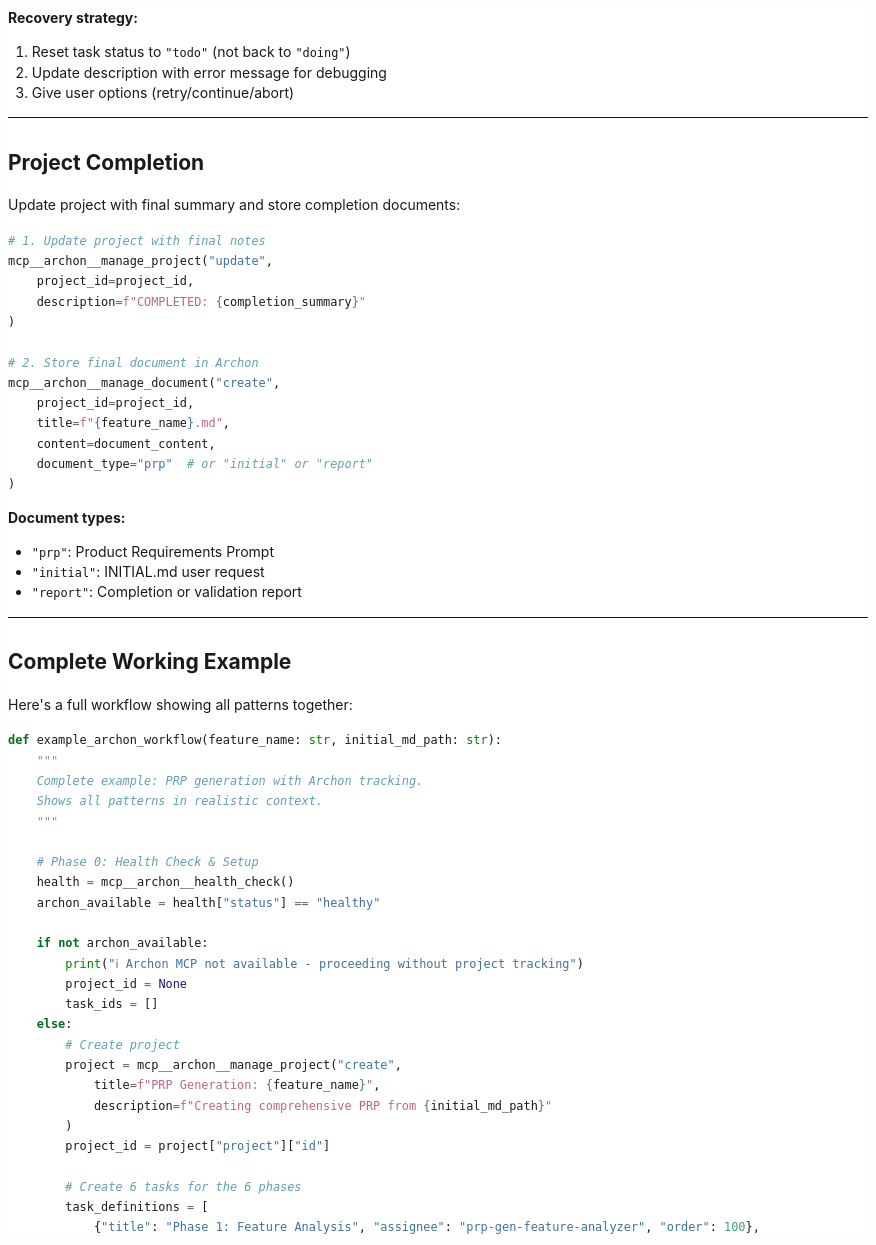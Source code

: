 **Recovery strategy:**
1. Reset task status to `"todo"` (not back to `"doing"`)
2. Update description with error message for debugging
3. Give user options (retry/continue/abort)

---

## Project Completion

Update project with final summary and store completion documents:

```python
# 1. Update project with final notes
mcp__archon__manage_project("update",
    project_id=project_id,
    description=f"COMPLETED: {completion_summary}"
)

# 2. Store final document in Archon
mcp__archon__manage_document("create",
    project_id=project_id,
    title=f"{feature_name}.md",
    content=document_content,
    document_type="prp"  # or "initial" or "report"
)
```

**Document types:**
- `"prp"`: Product Requirements Prompt
- `"initial"`: INITIAL.md user request
- `"report"`: Completion or validation report

---

## Complete Working Example

Here's a full workflow showing all patterns together:

```python
def example_archon_workflow(feature_name: str, initial_md_path: str):
    """
    Complete example: PRP generation with Archon tracking.
    Shows all patterns in realistic context.
    """

    # Phase 0: Health Check & Setup
    health = mcp__archon__health_check()
    archon_available = health["status"] == "healthy"

    if not archon_available:
        print("ℹ️ Archon MCP not available - proceeding without project tracking")
        project_id = None
        task_ids = []
    else:
        # Create project
        project = mcp__archon__manage_project("create",
            title=f"PRP Generation: {feature_name}",
            description=f"Creating comprehensive PRP from {initial_md_path}"
        )
        project_id = project["project"]["id"]

        # Create 6 tasks for the 6 phases
        task_definitions = [
            {"title": "Phase 1: Feature Analysis", "assignee": "prp-gen-feature-analyzer", "order": 100},
```